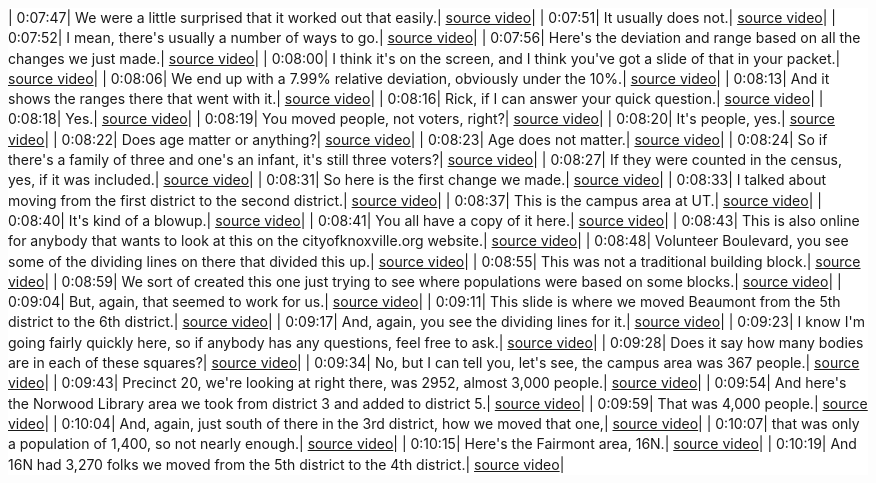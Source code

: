 | 0:07:47| We were a little surprised that it worked out that easily.| [source video](https://archive.org/details/citycouncil110419redistricting?start=467)|
| 0:07:51| It usually does not.| [source video](https://archive.org/details/citycouncil110419redistricting?start=471)|
| 0:07:52| I mean, there's usually a number of ways to go.| [source video](https://archive.org/details/citycouncil110419redistricting?start=472)|
| 0:07:56| Here's the deviation and range based on all the changes we just made.| [source video](https://archive.org/details/citycouncil110419redistricting?start=476)|
| 0:08:00| I think it's on the screen, and I think you've got a slide of that in your packet.| [source video](https://archive.org/details/citycouncil110419redistricting?start=480)|
| 0:08:06| We end up with a 7.99% relative deviation, obviously under the 10%.| [source video](https://archive.org/details/citycouncil110419redistricting?start=486)|
| 0:08:13| And it shows the ranges there that went with it.| [source video](https://archive.org/details/citycouncil110419redistricting?start=493)|
| 0:08:16| Rick, if I can answer your quick question.| [source video](https://archive.org/details/citycouncil110419redistricting?start=496)|
| 0:08:18| Yes.| [source video](https://archive.org/details/citycouncil110419redistricting?start=498)|
| 0:08:19| You moved people, not voters, right?| [source video](https://archive.org/details/citycouncil110419redistricting?start=499)|
| 0:08:20| It's people, yes.| [source video](https://archive.org/details/citycouncil110419redistricting?start=500)|
| 0:08:22| Does age matter or anything?| [source video](https://archive.org/details/citycouncil110419redistricting?start=502)|
| 0:08:23| Age does not matter.| [source video](https://archive.org/details/citycouncil110419redistricting?start=503)|
| 0:08:24| So if there's a family of three and one's an infant, it's still three voters?| [source video](https://archive.org/details/citycouncil110419redistricting?start=504)|
| 0:08:27| If they were counted in the census, yes, if it was included.| [source video](https://archive.org/details/citycouncil110419redistricting?start=507)|
| 0:08:31| So here is the first change we made.| [source video](https://archive.org/details/citycouncil110419redistricting?start=511)|
| 0:08:33| I talked about moving from the first district to the second district.| [source video](https://archive.org/details/citycouncil110419redistricting?start=513)|
| 0:08:37| This is the campus area at UT.| [source video](https://archive.org/details/citycouncil110419redistricting?start=517)|
| 0:08:40| It's kind of a blowup.| [source video](https://archive.org/details/citycouncil110419redistricting?start=520)|
| 0:08:41| You all have a copy of it here.| [source video](https://archive.org/details/citycouncil110419redistricting?start=521)|
| 0:08:43| This is also online for anybody that wants to look at this on the cityofknoxville.org website.| [source video](https://archive.org/details/citycouncil110419redistricting?start=523)|
| 0:08:48| Volunteer Boulevard, you see some of the dividing lines on there that divided this up.| [source video](https://archive.org/details/citycouncil110419redistricting?start=528)|
| 0:08:55| This was not a traditional building block.| [source video](https://archive.org/details/citycouncil110419redistricting?start=535)|
| 0:08:59| We sort of created this one just trying to see where populations were based on some blocks.| [source video](https://archive.org/details/citycouncil110419redistricting?start=539)|
| 0:09:04| But, again, that seemed to work for us.| [source video](https://archive.org/details/citycouncil110419redistricting?start=544)|
| 0:09:11| This slide is where we moved Beaumont from the 5th district to the 6th district.| [source video](https://archive.org/details/citycouncil110419redistricting?start=551)|
| 0:09:17| And, again, you see the dividing lines for it.| [source video](https://archive.org/details/citycouncil110419redistricting?start=557)|
| 0:09:23| I know I'm going fairly quickly here, so if anybody has any questions, feel free to ask.| [source video](https://archive.org/details/citycouncil110419redistricting?start=563)|
| 0:09:28| Does it say how many bodies are in each of these squares?| [source video](https://archive.org/details/citycouncil110419redistricting?start=568)|
| 0:09:34| No, but I can tell you, let's see, the campus area was 367 people.| [source video](https://archive.org/details/citycouncil110419redistricting?start=574)|
| 0:09:43| Precinct 20, we're looking at right there, was 2952, almost 3,000 people.| [source video](https://archive.org/details/citycouncil110419redistricting?start=583)|
| 0:09:54| And here's the Norwood Library area we took from district 3 and added to district 5.| [source video](https://archive.org/details/citycouncil110419redistricting?start=594)|
| 0:09:59| That was 4,000 people.| [source video](https://archive.org/details/citycouncil110419redistricting?start=599)|
| 0:10:04| And, again, just south of there in the 3rd district, how we moved that one,| [source video](https://archive.org/details/citycouncil110419redistricting?start=604)|
| 0:10:07| that was only a population of 1,400, so not nearly enough.| [source video](https://archive.org/details/citycouncil110419redistricting?start=607)|
| 0:10:15| Here's the Fairmont area, 16N.| [source video](https://archive.org/details/citycouncil110419redistricting?start=615)|
| 0:10:19| And 16N had 3,270 folks we moved from the 5th district to the 4th district.| [source video](https://archive.org/details/citycouncil110419redistricting?start=619)|